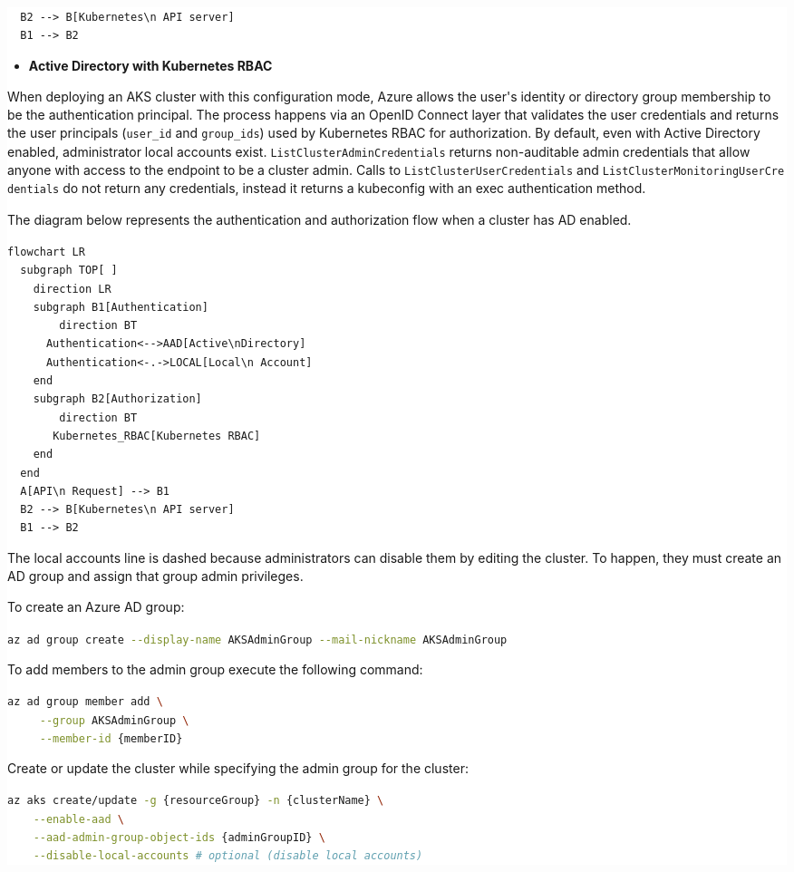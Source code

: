 ```mermaid
  B2 --> B[Kubernetes\n API server]
  B1 --> B2
```

- **Active Directory with Kubernetes RBAC**

When deploying an AKS cluster with this configuration mode, Azure allows the user's identity or directory group membership to be the authentication principal. The process happens via an OpenID Connect layer that validates the user credentials and returns the user principals (`user_id` and `group_ids`) used by Kubernetes RBAC for authorization. By default, even with Active Directory enabled, administrator local accounts exist. `ListClusterAdminCredentials` returns non-auditable admin credentials that allow anyone with access to the endpoint to be a cluster admin. Calls to `ListClusterUserCredentials` and `ListClusterMonitoringUserCredentials` do not return any credentials, instead it returns a kubeconfig with an exec authentication method. 

The diagram below represents the authentication and authorization flow when a cluster has AD enabled.

```mermaid
flowchart LR
  subgraph TOP[ ]
    direction LR
    subgraph B1[Authentication]
        direction BT
      Authentication<-->AAD[Active\nDirectory]
      Authentication<-.->LOCAL[Local\n Account]
    end
    subgraph B2[Authorization]
        direction BT
       Kubernetes_RBAC[Kubernetes RBAC]
    end
  end
  A[API\n Request] --> B1
  B2 --> B[Kubernetes\n API server]
  B1 --> B2
```

The local accounts line is dashed because administrators can disable them by editing the cluster. To happen, they must create an AD group and assign that group admin privileges.

To create an Azure AD group:

```bash
az ad group create --display-name AKSAdminGroup --mail-nickname AKSAdminGroup
```

To add members to the admin group execute the following command:

```bash
az ad group member add \
     --group AKSAdminGroup \
     --member-id {memberID}
```

Create or update the cluster while specifying the admin group for the cluster:

```bash
az aks create/update -g {resourceGroup} -n {clusterName} \
    --enable-aad \
    --aad-admin-group-object-ids {adminGroupID} \
    --disable-local-accounts # optional (disable local accounts)
```


[kubeconfig]: https://goteleport.com/docs/kubernetes-access/guides/standalone-teleport/#step-12-generate-a-kubeconfig
[listclusters]: https://docs.aws.amazon.com/eks/latest/APIReference/API_ListClusters.html
[descclusters]: https://docs.aws.amazon.com/eks/latest/APIReference/API_DescribeCluster.html
[awsiamauthenticator]: https://github.com/kubernetes-sigs/aws-iam-authenticator
[telepportiamrole]: https://goteleport.com/docs/setup/guides/joining-nodes-aws-iam/
[iamroleatch]: https://docs.aws.amazon.com/eks/latest/userguide/add-user-role.html
[iameksctl]: https://eksctl.io/usage/iam-identity-mappings/
[helmlib]: https://github.com/helm/helm/tree/main/pkg
[serverv2]: https://github.com/gravitational/teleport/blob/7d5b73eda3caf13717a647264032ef983f997c39/api/types/types.proto#L468
[blockpodaccess]: https://aws.github.io/aws-eks-best-practices/security/docs/iam/